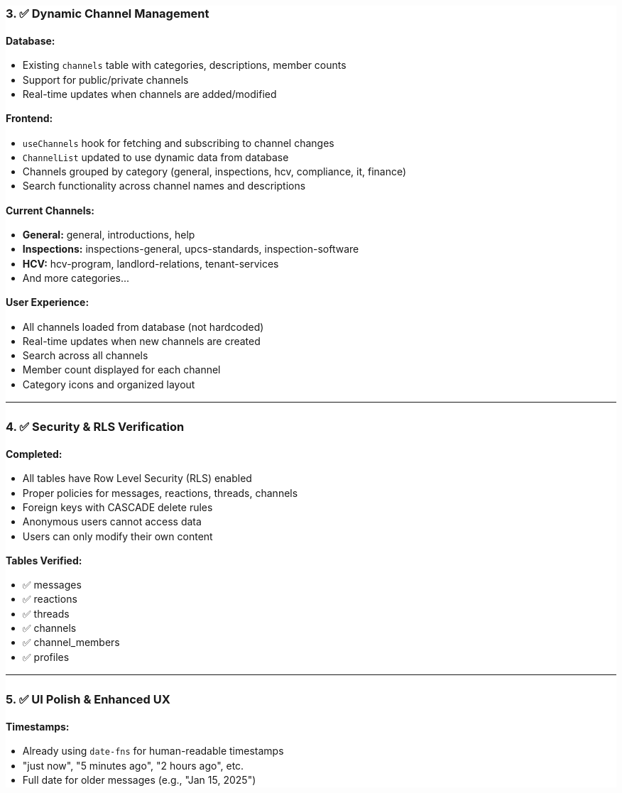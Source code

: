 
### 3. ✅ Dynamic Channel Management

**Database:**
- Existing `channels` table with categories, descriptions, member counts
- Support for public/private channels
- Real-time updates when channels are added/modified

**Frontend:**
- `useChannels` hook for fetching and subscribing to channel changes
- `ChannelList` updated to use dynamic data from database
- Channels grouped by category (general, inspections, hcv, compliance, it, finance)
- Search functionality across channel names and descriptions

**Current Channels:**
- **General:** general, introductions, help
- **Inspections:** inspections-general, upcs-standards, inspection-software
- **HCV:** hcv-program, landlord-relations, tenant-services
- And more categories...

**User Experience:**
- All channels loaded from database (not hardcoded)
- Real-time updates when new channels are created
- Search across all channels
- Member count displayed for each channel
- Category icons and organized layout

---

### 4. ✅ Security & RLS Verification

**Completed:**
- All tables have Row Level Security (RLS) enabled
- Proper policies for messages, reactions, threads, channels
- Foreign keys with CASCADE delete rules
- Anonymous users cannot access data
- Users can only modify their own content

**Tables Verified:**
- ✅ messages
- ✅ reactions
- ✅ threads
- ✅ channels
- ✅ channel_members
- ✅ profiles

---

### 5. ✅ UI Polish & Enhanced UX

**Timestamps:**
- Already using `date-fns` for human-readable timestamps
- "just now", "5 minutes ago", "2 hours ago", etc.
- Full date for older messages (e.g., "Jan 15, 2025")
